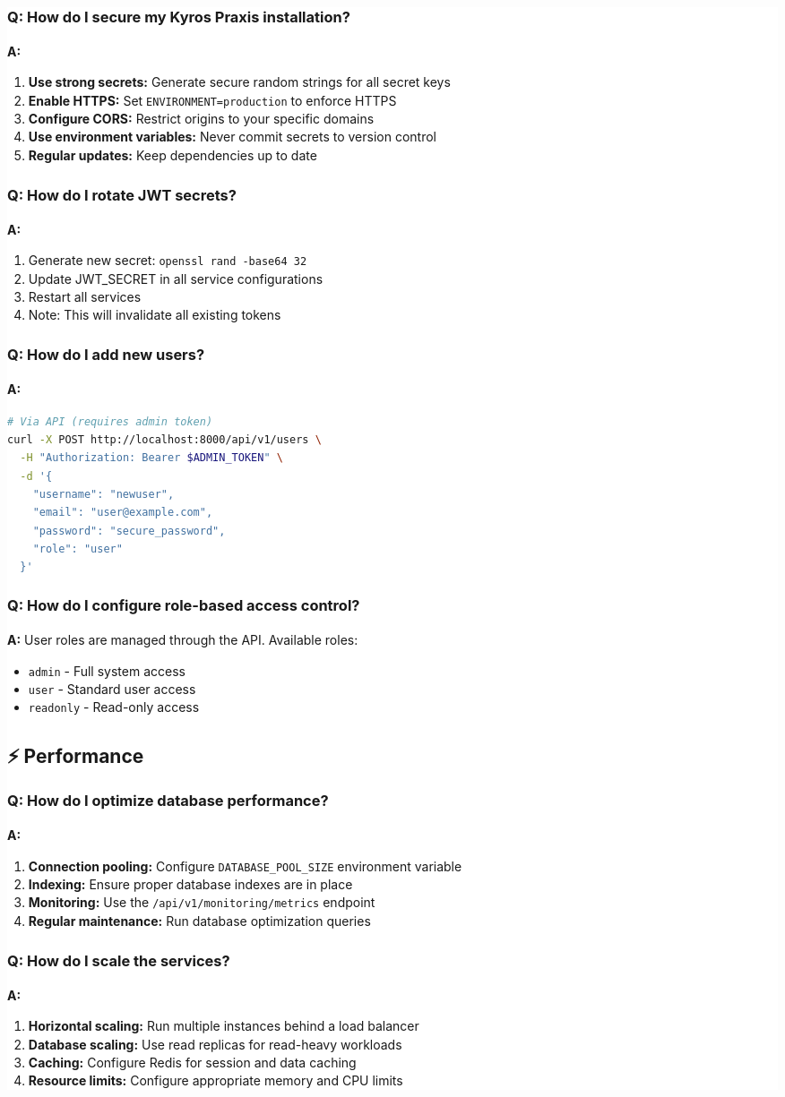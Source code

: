 ### Q: How do I secure my Kyros Praxis installation?
**A:**
1. **Use strong secrets:** Generate secure random strings for all secret keys
2. **Enable HTTPS:** Set `ENVIRONMENT=production` to enforce HTTPS
3. **Configure CORS:** Restrict origins to your specific domains
4. **Use environment variables:** Never commit secrets to version control
5. **Regular updates:** Keep dependencies up to date

### Q: How do I rotate JWT secrets?
**A:**
1. Generate new secret: `openssl rand -base64 32`
2. Update JWT_SECRET in all service configurations
3. Restart all services
4. Note: This will invalidate all existing tokens

### Q: How do I add new users?
**A:**
```bash
# Via API (requires admin token)
curl -X POST http://localhost:8000/api/v1/users \
  -H "Authorization: Bearer $ADMIN_TOKEN" \
  -d '{
    "username": "newuser",
    "email": "user@example.com", 
    "password": "secure_password",
    "role": "user"
  }'
```

### Q: How do I configure role-based access control?
**A:** User roles are managed through the API. Available roles:
- `admin` - Full system access
- `user` - Standard user access
- `readonly` - Read-only access

## ⚡ Performance

### Q: How do I optimize database performance?
**A:**
1. **Connection pooling:** Configure `DATABASE_POOL_SIZE` environment variable
2. **Indexing:** Ensure proper database indexes are in place
3. **Monitoring:** Use the `/api/v1/monitoring/metrics` endpoint
4. **Regular maintenance:** Run database optimization queries

### Q: How do I scale the services?
**A:**
1. **Horizontal scaling:** Run multiple instances behind a load balancer
2. **Database scaling:** Use read replicas for read-heavy workloads
3. **Caching:** Configure Redis for session and data caching
4. **Resource limits:** Configure appropriate memory and CPU limits
